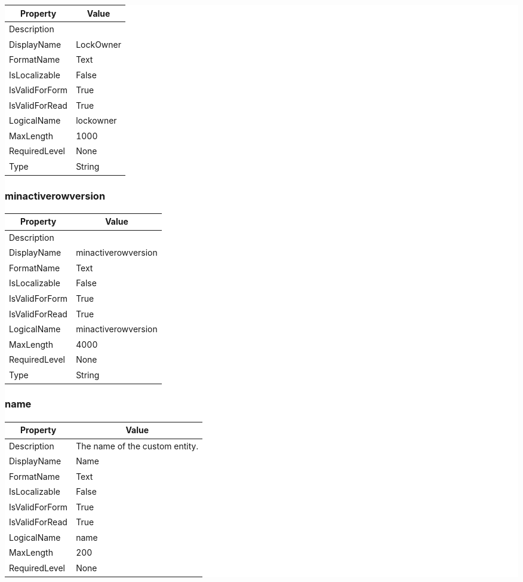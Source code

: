 |Property|Value|
|--------|-----|
|Description||
|DisplayName|LockOwner|
|FormatName|Text|
|IsLocalizable|False|
|IsValidForForm|True|
|IsValidForRead|True|
|LogicalName|lockowner|
|MaxLength|1000|
|RequiredLevel|None|
|Type|String|


### <a name="BKMK_minactiverowversion"></a> minactiverowversion

|Property|Value|
|--------|-----|
|Description||
|DisplayName|minactiverowversion|
|FormatName|Text|
|IsLocalizable|False|
|IsValidForForm|True|
|IsValidForRead|True|
|LogicalName|minactiverowversion|
|MaxLength|4000|
|RequiredLevel|None|
|Type|String|


### <a name="BKMK_name"></a> name

|Property|Value|
|--------|-----|
|Description|The name of the custom entity.|
|DisplayName|Name|
|FormatName|Text|
|IsLocalizable|False|
|IsValidForForm|True|
|IsValidForRead|True|
|LogicalName|name|
|MaxLength|200|
|RequiredLevel|None|